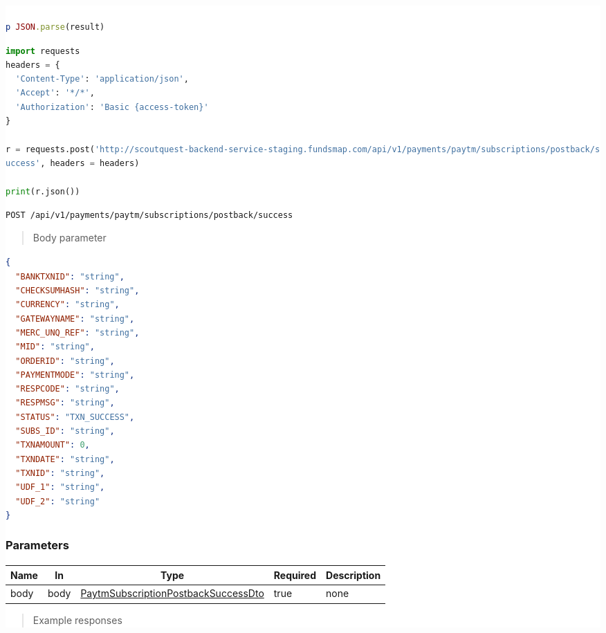 ```ruby

p JSON.parse(result)

```

```python
import requests
headers = {
  'Content-Type': 'application/json',
  'Accept': '*/*',
  'Authorization': 'Basic {access-token}'
}

r = requests.post('http://scoutquest-backend-service-staging.fundsmap.com/api/v1/payments/paytm/subscriptions/postback/success', headers = headers)

print(r.json())

```

`POST /api/v1/payments/paytm/subscriptions/postback/success`

> Body parameter

```json
{
  "BANKTXNID": "string",
  "CHECKSUMHASH": "string",
  "CURRENCY": "string",
  "GATEWAYNAME": "string",
  "MERC_UNQ_REF": "string",
  "MID": "string",
  "ORDERID": "string",
  "PAYMENTMODE": "string",
  "RESPCODE": "string",
  "RESPMSG": "string",
  "STATUS": "TXN_SUCCESS",
  "SUBS_ID": "string",
  "TXNAMOUNT": 0,
  "TXNDATE": "string",
  "TXNID": "string",
  "UDF_1": "string",
  "UDF_2": "string"
}
```

<h3 id="createpaymentmandateforuser-parameters">Parameters</h3>

|Name|In|Type|Required|Description|
|---|---|---|---|---|
|body|body|[PaytmSubscriptionPostbackSuccessDto](#schemapaytmsubscriptionpostbacksuccessdto)|true|none|

> Example responses
